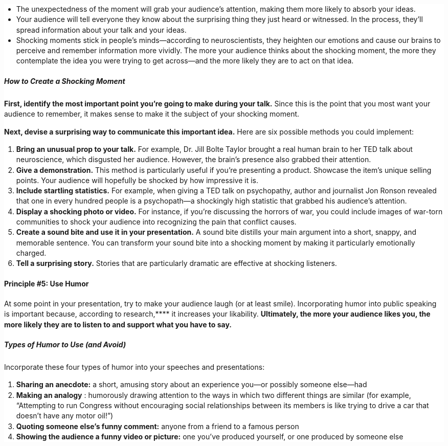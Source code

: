   * The unexpectedness of the moment will grab your audience’s attention, making them more likely to absorb your ideas.
  * Your audience will tell everyone they know about the surprising thing they just heard or witnessed. In the process, they’ll spread information about your talk and your ideas.
  * Shocking moments stick in people’s minds—according to neuroscientists, they heighten our emotions and cause our brains to perceive and remember information more vividly. The more your audience thinks about the shocking moment, the more they contemplate the idea you were trying to get across—and the more likely they are to act on that idea.



##### How to Create a Shocking Moment

**First, identify the most important point you’re going to make during your talk.** Since this is the point that you most want your audience to remember, it makes sense to make it the subject of your shocking moment.

**Next, devise a surprising way to communicate this important idea.** Here are six possible methods you could implement:

  1. **Bring an unusual prop to your talk.** For example, Dr. Jill Bolte Taylor brought a real human brain to her TED talk about neuroscience, which disgusted her audience. However, the brain’s presence also grabbed their attention.
  2. **Give a demonstration.** This method is particularly useful if you’re presenting a product. Showcase the item’s unique selling points. Your audience will hopefully be shocked by how impressive it is. 
  3. **Include startling statistics.** For example, when giving a TED talk on psychopathy, author and journalist Jon Ronson revealed that one in every hundred people is a psychopath—a shockingly high statistic that grabbed his audience’s attention. 
  4. **Display a shocking photo or video.** For instance, if you’re discussing the horrors of war, you could include images of war-torn communities to shock your audience into recognizing the pain that conflict causes. 
  5. **Create a sound bite and use it in your presentation.** A sound bite distills your main argument into a short, snappy, and memorable sentence. You can transform your sound bite into a shocking moment by making it particularly emotionally charged.
  6. **Tell a surprising story.** Stories that are particularly dramatic are effective at shocking listeners.



#### Principle #5: Use Humor

At some point in your presentation, try to make your audience laugh (or at least smile). Incorporating humor into public speaking is important because, according to research,**** it increases your likability. **Ultimately, the more your audience likes you, the more likely they are to listen to and support what you have to say.**

##### Types of Humor to Use (and Avoid)

Incorporate these four types of humor into your speeches and presentations:

  1. **Sharing an anecdote:** a short, amusing story about an experience you—or possibly someone else—had
  2. **Making an analogy** : humorously drawing attention to the ways in which two different things are similar (for example, “Attempting to run Congress without encouraging social relationships between its members is like trying to drive a car that doesn’t have any motor oil!”) 
  3. **Quoting someone else’s funny comment:** anyone from a friend to a famous person
  4. **Showing the audience a funny video or picture:** one you’ve produced yourself, or one produced by someone else
